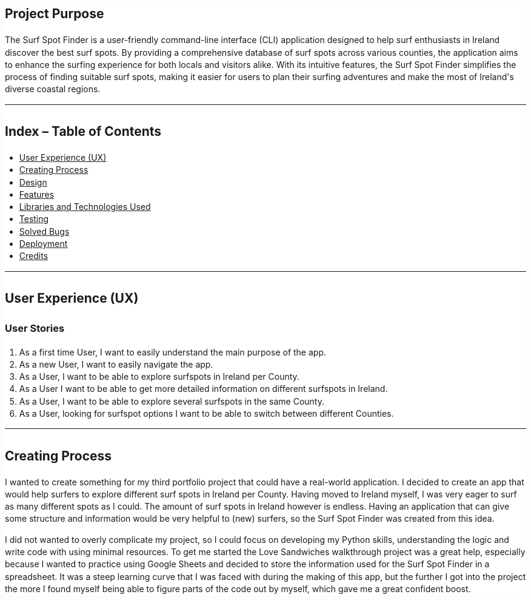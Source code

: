 ## Project Purpose

The Surf Spot Finder is a user-friendly command-line interface (CLI) application designed to help surf enthusiasts in Ireland discover the best surf spots. By providing a comprehensive database of surf spots across various counties, the application aims to enhance the surfing experience for both locals and visitors alike. With its intuitive features, the Surf Spot Finder simplifies the process of finding suitable surf spots, making it easier for users to plan their surfing adventures and make the most of Ireland's diverse coastal regions.

***

## Index – Table of Contents

* [User Experience (UX)](#user-experience)
* [Creating Process](#creating-process)
* [Design](#design)
* [Features](#features)
* [Libraries and Technologies Used](#libraries-and-technologies-used)
* [Testing](#testing)
* [Solved Bugs](#solved-bugs)
* [Deployment](#deployment)
* [Credits](#credits)

***

## User Experience (UX)

### User Stories

1. As a first time User, I want to easily understand the main purpose of the app. 
2. As a new User, I want to easily navigate the app. 
3. As a User, I want to be able to explore surfspots in Ireland per County.
4. As a User I want to be able to get more detailed information on different surfspots in Ireland.
5. As a User, I want to be able to explore several surfspots in the same County.
6. As a User, looking for surfspot options I want to be able to switch between different Counties. 

***

## Creating Process

I wanted to create something for my third portfolio project that could have a real-world application. I decided to create an app that would help surfers to explore different surf spots in Ireland per County. Having moved to Ireland myself, I was very eager to surf as many different spots as I could. The amount of surf spots in Ireland however is endless. Having an application that can give some structure and information would be very helpful to (new) surfers, so the Surf Spot Finder was created from this idea. 

I did not wanted to overly complicate my project, so I could focus on developing my Python skills, understanding the logic and write code with using minimal resources. To get me started the Love Sandwiches walkthrough project was a great help, especially because I wanted to practice using Google Sheets and decided to store the information used for the Surf Spot Finder in a spreadsheet. It was a steep learning curve that I was faced with during the making of this app, but the further I got into the project the more I found myself being able to figure parts of the code out by myself, which gave me a great confident boost.

